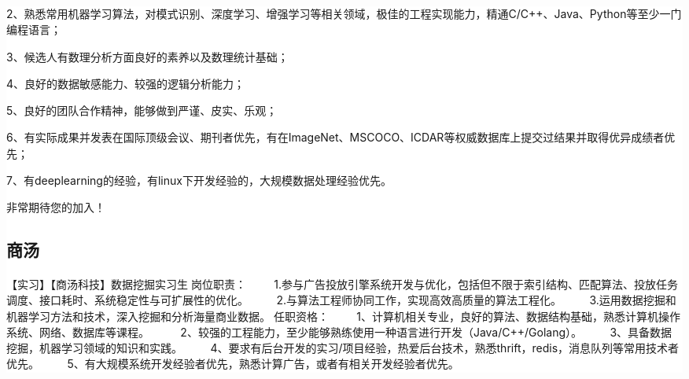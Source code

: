 2、熟悉常用机器学习算法，对模式识别、深度学习、增强学习等相关领域，极佳的工程实现能力，精通C/C++、Java、Python等至少一门编程语言；

3、候选人有数理分析方面良好的素养以及数理统计基础；

4、良好的数据敏感能力、较强的逻辑分析能力；

5、良好的团队合作精神，能够做到严谨、皮实、乐观；

6、有实际成果并发表在国际顶级会议、期刊者优先，有在ImageNet、MSCOCO、ICDAR等权威数据库上提交过结果并取得优异成绩者优先；

7、有deeplearning的经验，有linux下开发经验的，大规模数据处理经验优先。

非常期待您的加入！

## 商汤
【实习】【商汤科技】数据挖掘实习生
岗位职责：
        1.参与广告投放引擎系统开发与优化，包括但不限于索引结构、匹配算法、投放任务调度、接口耗时、系统稳定性与可扩展性的优化。
        2.与算法工程师协同工作，实现高效高质量的算法工程化。
        3.运用数据挖掘和机器学习方法和技术，深入挖掘和分析海量商业数据。
任职资格：
        1、计算机相关专业，良好的算法、数据结构基础，熟悉计算机操作系统、网络、数据库等课程。 
        2、较强的工程能力，至少能够熟练使用一种语言进行开发（Java/C++/Golang）。
        3、具备数据挖掘，机器学习领域的知识和实践。
        4、要求有后台开发的实习/项目经验，热爱后台技术，熟悉thrift，redis，消息队列等常用技术者优先。
        5、有大规模系统开发经验者优先，熟悉计算广告，或者有相关开发经验者优先。